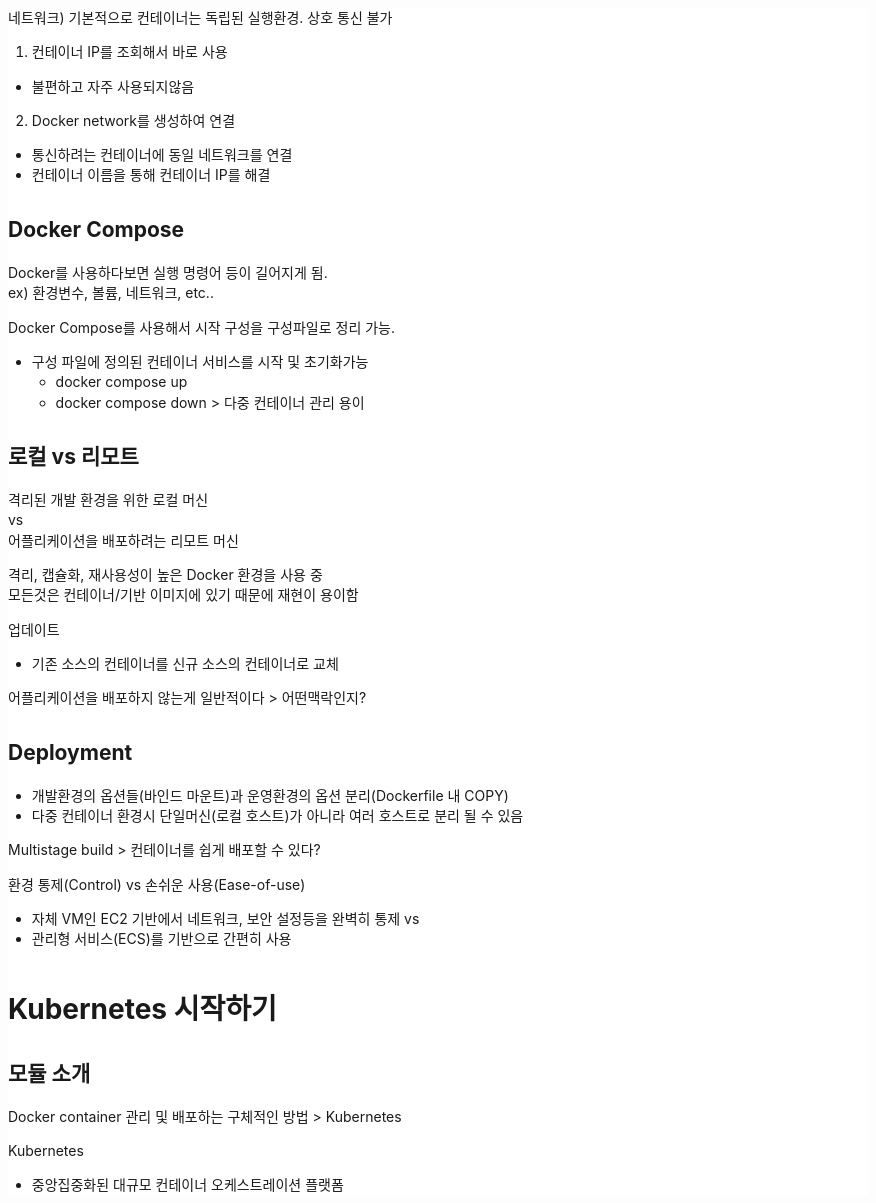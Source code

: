 네트워크)
기본적으로 컨테이너는 독립된 실행환경. 상호 통신 불가
1. 컨테이너 IP를 조회해서 바로 사용
  - 불편하고 자주 사용되지않음
2. Docker network를 생성하여 연결
  - 통신하려는 컨테이너에 동일 네트워크를 연결
  - 컨테이너 이름을 통해 컨테이너 IP를 해결

## Docker Compose

Docker를 사용하다보면 실행 명령어 등이 길어지게 됨.     
ex) 환경변수, 볼륨, 네트워크, etc..     

Docker Compose를 사용해서 시작 구성을 구성파일로 정리 가능.
- 구성 파일에 정의된 컨테이너 서비스를 시작 및 초기화가능
  - docker compose up
  - docker compose down
\> 다중 컨테이너 관리 용이

## 로컬 vs 리모트
격리된 개발 환경을 위한 로컬 머신   
vs  
어플리케이션을 배포하려는 리모트 머신   

격리, 캡슐화, 재사용성이 높은 Docker 환경을 사용 중     
모든것은 컨테이너/기반 이미지에 있기 때문에 재현이 용이함       

업데이트
- 기존 소스의 컨테이너를 신규 소스의 컨테이너로 교체

어플리케이션을 배포하지 않는게 일반적이다 > 어떤맥락인지?

## Deployment
- 개발환경의 옵션들(바인드 마운트)과 운영환경의 옵션 분리(Dockerfile 내 COPY)
- 다중 컨테이너 환경시 단일머신(로컬 호스트)가 아니라 여러 호스트로 분리 될 수 있음

Multistage build > 컨테이너를 쉽게 배포할 수 있다? 

환경 통제(Control) vs 손쉬운 사용(Ease-of-use)
- 자체 VM인 EC2 기반에서 네트워크, 보안 설정등을 완벽히 통제
vs
- 관리형 서비스(ECS)를 기반으로 간편히 사용

# Kubernetes 시작하기

## 모듈 소개
Docker container 관리 및 배포하는 구체적인 방법 > Kubernetes

Kubernetes
- 중앙집중화된 대규모 컨테이너 오케스트레이션 플랫폼
